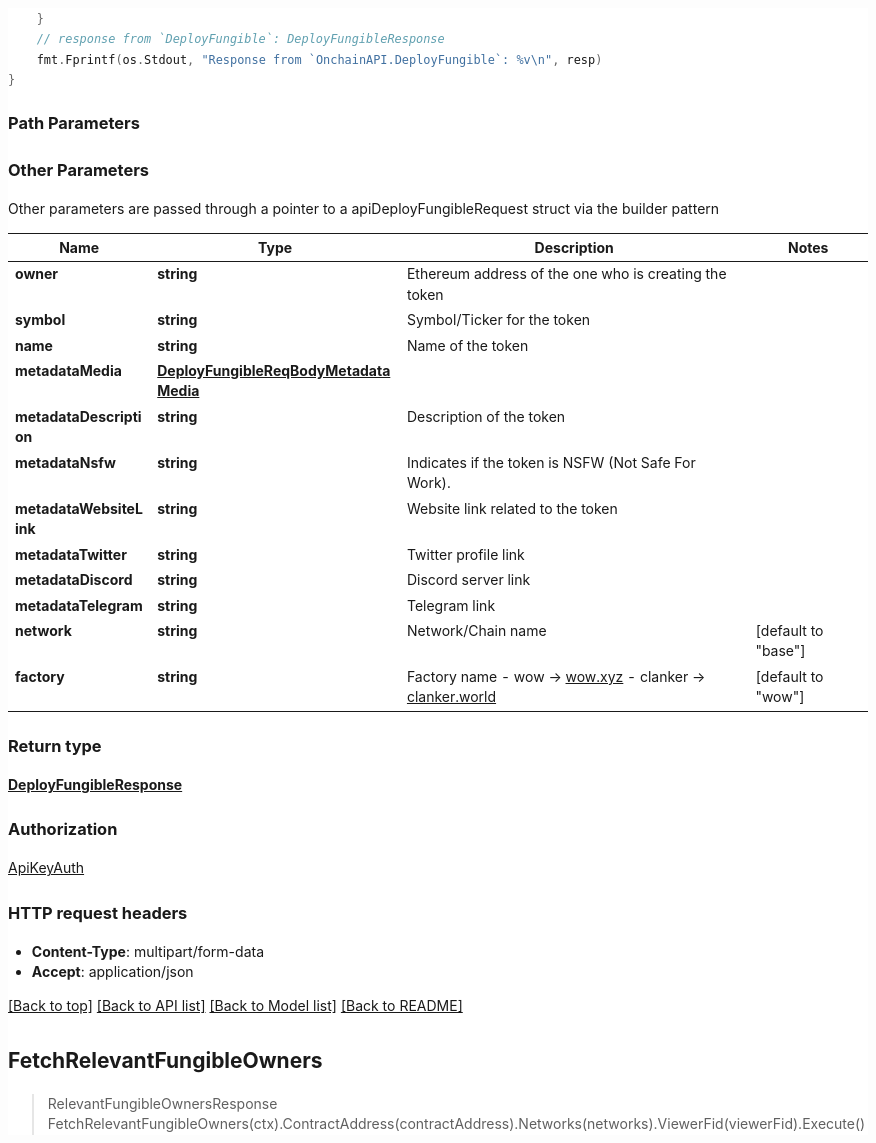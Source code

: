 ```go
	}
	// response from `DeployFungible`: DeployFungibleResponse
	fmt.Fprintf(os.Stdout, "Response from `OnchainAPI.DeployFungible`: %v\n", resp)
}
```

### Path Parameters



### Other Parameters

Other parameters are passed through a pointer to a apiDeployFungibleRequest struct via the builder pattern


Name | Type | Description  | Notes
------------- | ------------- | ------------- | -------------
 **owner** | **string** | Ethereum address of the one who is creating the token | 
 **symbol** | **string** | Symbol/Ticker for the token | 
 **name** | **string** | Name of the token | 
 **metadataMedia** | [**DeployFungibleReqBodyMetadataMedia**](DeployFungibleReqBodyMetadataMedia.md) |  | 
 **metadataDescription** | **string** | Description of the token | 
 **metadataNsfw** | **string** | Indicates if the token is NSFW (Not Safe For Work).  | 
 **metadataWebsiteLink** | **string** | Website link related to the token | 
 **metadataTwitter** | **string** | Twitter profile link | 
 **metadataDiscord** | **string** | Discord server link | 
 **metadataTelegram** | **string** | Telegram link | 
 **network** | **string** | Network/Chain name | [default to &quot;base&quot;]
 **factory** | **string** | Factory name - wow -&gt; [wow.xyz](https://wow.xyz) - clanker -&gt; [clanker.world](https://www.clanker.world)  | [default to &quot;wow&quot;]

### Return type

[**DeployFungibleResponse**](DeployFungibleResponse.md)

### Authorization

[ApiKeyAuth](../README.md#ApiKeyAuth)

### HTTP request headers

- **Content-Type**: multipart/form-data
- **Accept**: application/json

[[Back to top]](#) [[Back to API list]](../README.md#documentation-for-api-endpoints)
[[Back to Model list]](../README.md#documentation-for-models)
[[Back to README]](../README.md)


## FetchRelevantFungibleOwners

> RelevantFungibleOwnersResponse FetchRelevantFungibleOwners(ctx).ContractAddress(contractAddress).Networks(networks).ViewerFid(viewerFid).Execute()
